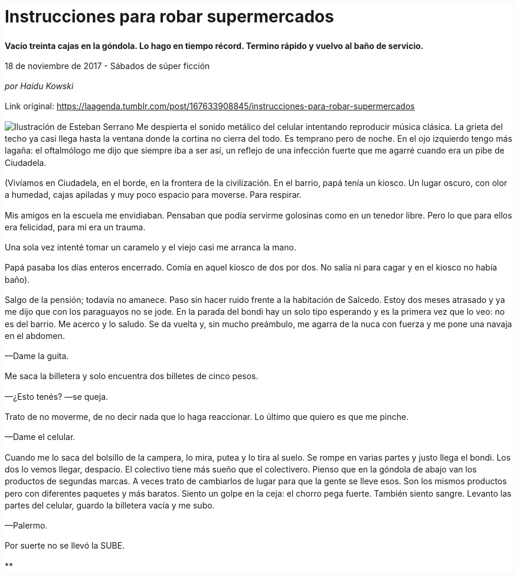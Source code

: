 # Instrucciones para robar supermercados

**Vacío treinta cajas en la góndola. Lo hago en tiempo récord. Termino rápido y vuelvo al baño de servicio.**

18 de noviembre de 2017 - Sábados de súper ficción

_por Haidu Kowski_

Link original: https://laagenda.tumblr.com/post/167633908845/instrucciones-para-robar-supermercados

![Ilustración de Esteban Serrano](https://64.media.tumblr.com/786d84e12bc922ec9357c72e7fa61e10/tumblr_inline_pk04cgIm0I1t6q87u_500.png)
Me despierta el sonido metálico del celular intentando reproducir música clásica. La grieta del techo ya casi llega hasta la ventana donde la cortina no cierra del todo. Es temprano pero de noche. En el ojo izquierdo tengo más lagaña: el oftalmólogo me dijo que siempre iba a ser así, un reflejo de una infección fuerte que me agarré cuando era un pibe de Ciudadela.

(Vivíamos en Ciudadela, en el borde, en la frontera de la civilización. En el barrio, papá tenía un kiosco. Un lugar oscuro, con olor a humedad, cajas apiladas y muy poco espacio para moverse. Para respirar.

Mis amigos en la escuela me envidiaban. Pensaban que podía servirme golosinas como en un tenedor libre. Pero lo que para ellos era felicidad, para mí era un trauma.

Una sola vez intenté tomar un caramelo y el viejo casi me arranca la mano.

Papá pasaba los días enteros encerrado. Comía en aquel kiosco de dos por dos. No salía ni para cagar y en el kiosco no había baño).

Salgo de la pensión; todavía no amanece. Paso sin hacer ruido frente a la habitación de Salcedo. Estoy dos meses atrasado y ya me dijo que con los paraguayos no se jode. En la parada del bondi hay un solo tipo esperando y es la primera vez que lo veo: no es del barrio. Me acerco y lo saludo. Se da vuelta y, sin mucho preámbulo, me agarra de la nuca con fuerza y me pone una navaja en el abdomen.

—Dame la guita.

Me saca la billetera y solo encuentra dos billetes de cinco pesos.

—¿Esto tenés? —se queja.

Trato de no moverme, de no decir nada que lo haga reaccionar. Lo último que quiero es que me pinche.

—Dame el celular.

Cuando me lo saca del bolsillo de la campera, lo mira, putea y lo tira al suelo. Se rompe en varias partes y justo llega el bondi. Los dos lo vemos llegar, despacio. El colectivo tiene más sueño que el colectivero. Pienso que en la góndola de abajo van los productos de segundas marcas. A veces trato de cambiarlos de lugar para que la gente se lleve esos. Son los mismos productos pero con diferentes paque­tes y más baratos. Siento un golpe en la ceja: el chorro pega fuerte. También siento sangre. Levanto las partes del celular, guardo la billetera vacía y me subo.

—Palermo.

Por suerte no se llevó la SUBE.

\*\*
